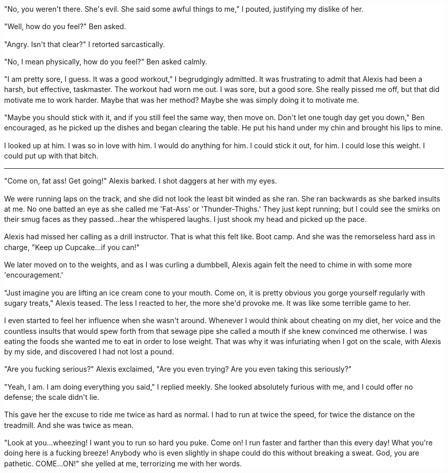  "No, you weren't there. She's evil. She said some awful things to me," I pouted, justifying my dislike of her. 

 "Well, how do you feel?" Ben asked. 

 "Angry. Isn't that clear?" I retorted sarcastically. 

 "No, I mean physically, how do you feel?" Ben asked calmly. 

 "I am pretty sore, I guess. It was a good workout," I begrudgingly admitted. It was frustrating to admit that Alexis had been a harsh, but effective, taskmaster. The workout had worn me out. I was sore, but a good sore. She really pissed me off, but that did motivate me to work harder. Maybe that was her method? Maybe she was simply doing it to motivate me. 

 "Maybe you should stick with it, and if you still feel the same way, then move on. Don't let one tough day get you down," Ben encouraged, as he picked up the dishes and began clearing the table. He put his hand under my chin and brought his lips to mine. 

 I looked up at him. I was so in love with him. I would do anything for him. I could stick it out, for him. I could lose this weight. I could put up with that bitch. 

 ********** 

 "Come on, fat ass! Get going!" Alexis barked. I shot daggers at her with my eyes. 

 We were running laps on the track, and she did not look the least bit winded as she ran. She ran backwards as she barked insults at me. No one batted an eye as she called me 'Fat-Ass' or 'Thunder-Thighs.' They just kept running; but I could see the smirks on their smug faces as they passed...hear the whispered laughs. I just shook my head and picked up the pace. 

 Alexis had missed her calling as a drill instructor. That is what this felt like. Boot camp. And she was the remorseless hard ass in charge, "Keep up Cupcake...if you can!" 

 We later moved on to the weights, and as I was curling a dumbbell, Alexis again felt the need to chime in with some more 'encouragement.' 

 "Just imagine you are lifting an ice cream cone to your mouth. Come on, it is pretty obvious you gorge yourself regularly with sugary treats," Alexis teased. The less I reacted to her, the more she'd provoke me. It was like some terrible game to her. 

 I even started to feel her influence when she wasn't around. Whenever I would think about cheating on my diet, her voice and the countless insults that would spew forth from that sewage pipe she called a mouth if she knew convinced me otherwise. I was eating the foods she wanted me to eat in order to lose weight. That was why it was infuriating when I got on the scale, with Alexis by my side, and discovered I had not lost a pound. 

 "Are you fucking serious?" Alexis exclaimed, "Are you even trying? Are you even taking this seriously?" 

 "Yeah, I am. I am doing everything you said," I replied meekly. She looked absolutely furious with me, and I could offer no defense; the scale didn't lie. 

 

 This gave her the excuse to ride me twice as hard as normal. I had to run at twice the speed, for twice the distance on the treadmill. And she was twice as mean. 

 "Look at you...wheezing! I want you to run so hard you puke. Come on! I run faster and farther than this every day! What you're doing here is a fucking breeze! Anybody who is even slightly in shape could do this without breaking a sweat. God, you are pathetic. COME...ON!" she yelled at me, terrorizing me with her words. 
